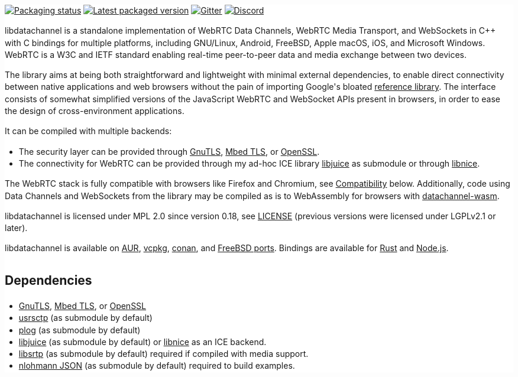 [![Packaging status](https://repology.org/badge/tiny-repos/libdatachannel.svg)](https://repology.org/project/libdatachannel/versions)
[![Latest packaged version](https://repology.org/badge/latest-versions/libdatachannel.svg)](https://repology.org/project/libdatachannel/versions)
[![Gitter](https://badges.gitter.im/libdatachannel/community.svg)](https://gitter.im/libdatachannel/community?utm_source=badge&utm_medium=badge&utm_campaign=pr-badge&utm_content=badge)
[![Discord](https://img.shields.io/discord/903257095539925006?logo=discord)](https://discord.gg/jXAP8jp3Nn)

libdatachannel is a standalone implementation of WebRTC Data Channels, WebRTC Media Transport, and WebSockets in C++ with C bindings for multiple platforms, including GNU/Linux, Android, FreeBSD, Apple macOS, iOS, and Microsoft Windows. WebRTC is a W3C and IETF standard enabling real-time peer-to-peer data and media exchange between two devices.

The library aims at being both straightforward and lightweight with minimal external dependencies, to enable direct connectivity between native applications and web browsers without the pain of importing Google's bloated [reference library](https://webrtc.googlesource.com/src/). The interface consists of somewhat simplified versions of the JavaScript WebRTC and WebSocket APIs present in browsers, in order to ease the design of cross-environment applications.

It can be compiled with multiple backends:

-   The security layer can be provided through [GnuTLS](https://www.gnutls.org/), [Mbed TLS](https://www.trustedfirmware.org/projects/mbed-tls/), or [OpenSSL](https://www.openssl.org/).
-   The connectivity for WebRTC can be provided through my ad-hoc ICE library [libjuice](https://github.com/paullouisageneau/libjuice) as submodule or through [libnice](https://github.com/libnice/libnice).

The WebRTC stack is fully compatible with browsers like Firefox and Chromium, see [Compatibility](#Compatibility) below. Additionally, code using Data Channels and WebSockets from the library may be compiled as is to WebAssembly for browsers with [datachannel-wasm](https://github.com/paullouisageneau/datachannel-wasm).

libdatachannel is licensed under MPL 2.0 since version 0.18, see [LICENSE](https://github.com/paullouisageneau/libdatachannel/blob/master/LICENSE) (previous versions were licensed under LGPLv2.1 or later).

libdatachannel is available on [AUR](https://aur.archlinux.org/packages/libdatachannel/), [vcpkg](https://vcpkg.io/en/getting-started), [conan](https://conan.io/center/recipes/libdatachannel), and [FreeBSD ports](https://www.freshports.org/www/libdatachannel). Bindings are available for [Rust](https://crates.io/crates/datachannel) and [Node.js](https://www.npmjs.com/package/node-datachannel).

## Dependencies

-   [GnuTLS](https://www.gnutls.org/), [Mbed TLS](https://www.trustedfirmware.org/projects/mbed-tls/), or [OpenSSL](https://www.openssl.org/)
-   [usrsctp](https://github.com/sctplab/usrsctp) (as submodule by default)
-   [plog](https://github.com/SergiusTheBest/plog) (as submodule by default)
-   [libjuice](https://github.com/paullouisageneau/libjuice) (as submodule by default) or [libnice](https://nice.freedesktop.org/) as an ICE backend.
-   [libsrtp](https://github.com/cisco/libsrtp) (as submodule by default) required if compiled with media support.
-   [nlohmann JSON](https://github.com/nlohmann/json) (as submodule by default) required to build examples.

